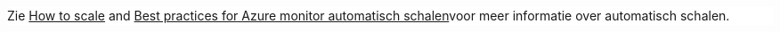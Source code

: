 Zie [How to scale](../azure-monitor/platform/autoscale-get-started.md) and [Best practices for Azure monitor automatisch schalen](../azure-monitor/platform/autoscale-best-practices.md)voor meer informatie over automatisch schalen.

[fzilla]:https://go.microsoft.com/fwlink/?LinkId=247914
[vmsizes]:https://go.microsoft.com/fwlink/?LinkID=309169


[http403]: ./media/web-sites-monitor/http403.png
[quotas]: ./media/web-sites-monitor/quotas.png
[metrics]: ./media/web-sites-monitor/metrics.png